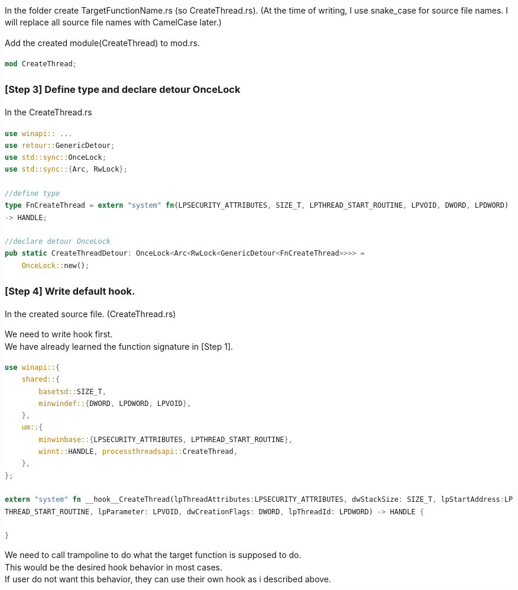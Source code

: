 In the folder create TargetFunctionName.rs (so CreateThread.rs). (At the time of writing, I use snake_case for source file names. I will replace all source file names with CamelCase later.)  

Add the created module(CreateThread) to mod.rs.
```Rust
mod CreateThread;
```

### [Step 3] Define type and declare detour OnceLock
In the CreateThread.rs 

```Rust
use winapi:: ...
use retour::GenericDetour;
use std::sync::OnceLock;
use std::sync::{Arc, RwLock};

//define type
type FnCreateThread = extern "system" fn(LPSECURITY_ATTRIBUTES, SIZE_T, LPTHREAD_START_ROUTINE, LPVOID, DWORD, LPDWORD) -> HANDLE;

//declare detour OnceLock
pub static CreateThreadDetour: OnceLock<Arc<RwLock<GenericDetour<FnCreateThread>>>> =
    OnceLock::new();

```

### [Step 4] Write default hook.
In the created source file. (CreateThread.rs)  

We need to write hook first.  
We have already learned the function signature in [Step 1].  
  

```Rust
use winapi::{
    shared::{
        basetsd::SIZE_T,
        minwindef::{DWORD, LPDWORD, LPVOID},
    },
    um::{
        minwinbase::{LPSECURITY_ATTRIBUTES, LPTHREAD_START_ROUTINE},
        winnt::HANDLE, processthreadsapi::CreateThread,
    },
};

extern "system" fn __hook__CreateThread(lpThreadAttributes:LPSECURITY_ATTRIBUTES, dwStackSize: SIZE_T, lpStartAddress:LPTHREAD_START_ROUTINE, lpParameter: LPVOID, dwCreationFlags: DWORD, lpThreadId: LPDWORD) -> HANDLE {

}
```

We need to call trampoline to do what the target function is supposed to do.  
This would be the desired hook behavior in most cases.  
If user do not want this behavior, they can use their own hook as i described above.  
